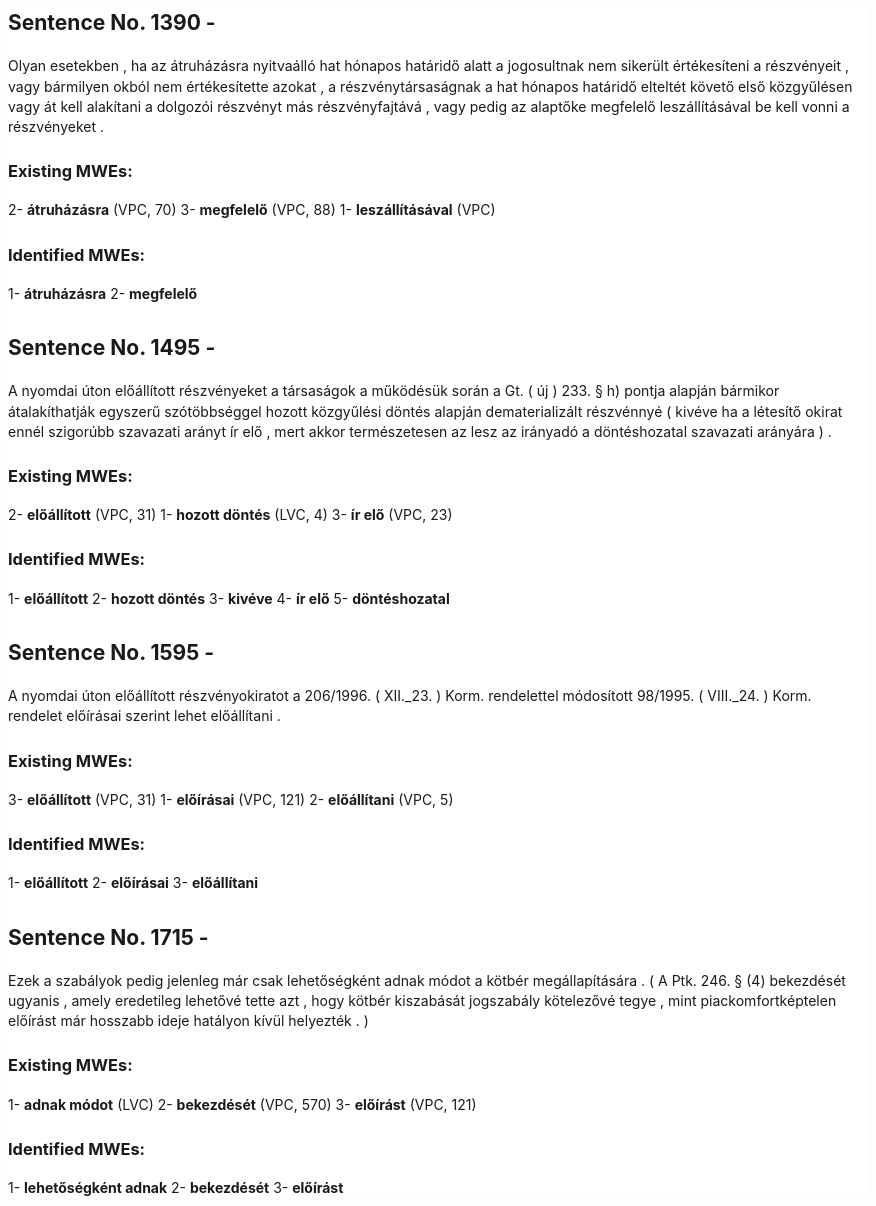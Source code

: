 ## Sentence No. 1390 - 
Olyan esetekben , ha az átruházásra nyitvaálló hat hónapos határidő alatt a jogosultnak nem sikerült értékesíteni a részvényeit , vagy bármilyen okból nem értékesítette azokat , a részvénytársaságnak a hat hónapos határidő elteltét követő első közgyűlésen vagy át kell alakítani a dolgozói részvényt más részvényfajtává , vagy pedig az alaptőke megfelelő leszállításával be kell vonni a részvényeket . 
### Existing MWEs: 
2- **átruházásra** (VPC, 70)
3- **megfelelő** (VPC, 88)
1- **leszállításával** (VPC)
### Identified MWEs: 
1- **átruházásra** 
2- **megfelelő** 
## Sentence No. 1495 - 
A nyomdai úton előállított részvényeket a társaságok a működésük során a Gt. ( új ) 233. § h) pontja alapján bármikor átalakíthatják egyszerű szótöbbséggel hozott közgyűlési döntés alapján dematerializált részvénnyé ( kivéve ha a létesítő okirat ennél szigorúbb szavazati arányt ír elő , mert akkor természetesen az lesz az irányadó a döntéshozatal szavazati arányára ) . 
### Existing MWEs: 
2- **előállított** (VPC, 31)
1- **hozott döntés** (LVC, 4)
3- **ír elő** (VPC, 23)
### Identified MWEs: 
1- **előállított** 
2- **hozott döntés** 
3- **kivéve** 
4- **ír elő** 
5- **döntéshozatal** 
## Sentence No. 1595 - 
A nyomdai úton előállított részvényokiratot a 206/1996. ( XII._23. ) Korm. rendelettel módosított 98/1995. ( VIII._24. ) Korm. rendelet előírásai szerint lehet előállítani . 
### Existing MWEs: 
3- **előállított** (VPC, 31)
1- **előírásai** (VPC, 121)
2- **előállítani** (VPC, 5)
### Identified MWEs: 
1- **előállított** 
2- **előírásai** 
3- **előállítani** 
## Sentence No. 1715 - 
Ezek a szabályok pedig jelenleg már csak lehetőségként adnak módot a kötbér megállapítására . ( A Ptk. 246. § (4) bekezdését ugyanis , amely eredetileg lehetővé tette azt , hogy kötbér kiszabását jogszabály kötelezővé tegye , mint piackomfortképtelen előírást már hosszabb ideje hatályon kívül helyezték . ) 
### Existing MWEs: 
1- **adnak módot** (LVC)
2- **bekezdését** (VPC, 570)
3- **előírást** (VPC, 121)
### Identified MWEs: 
1- **lehetőségként adnak** 
2- **bekezdését** 
3- **előírást** 